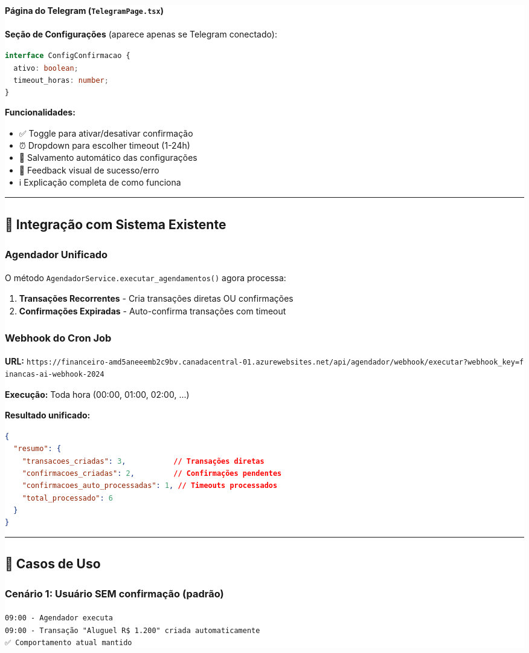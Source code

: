 #### **Página do Telegram (`TelegramPage.tsx`)**

**Seção de Configurações** (aparece apenas se Telegram conectado):

```typescript
interface ConfigConfirmacao {
  ativo: boolean;
  timeout_horas: number;
}
```

**Funcionalidades:**
- ✅ Toggle para ativar/desativar confirmação
- ⏰ Dropdown para escolher timeout (1-24h)
- 💾 Salvamento automático das configurações
- 📱 Feedback visual de sucesso/erro
- ℹ️ Explicação completa de como funciona

---

## 🔄 **Integração com Sistema Existente**

### **Agendador Unificado**

O método `AgendadorService.executar_agendamentos()` agora processa:

1. **Transações Recorrentes** - Cria transações diretas OU confirmações
2. **Confirmações Expiradas** - Auto-confirma transações com timeout

### **Webhook do Cron Job**

**URL:** `https://financeiro-amd5aneeemb2c9bv.canadacentral-01.azurewebsites.net/api/agendador/webhook/executar?webhook_key=financas-ai-webhook-2024`

**Execução:** Toda hora (00:00, 01:00, 02:00, ...)

**Resultado unificado:**
```json
{
  "resumo": {
    "transacoes_criadas": 3,           // Transações diretas
    "confirmacoes_criadas": 2,         // Confirmações pendentes
    "confirmacoes_auto_processadas": 1, // Timeouts processados
    "total_processado": 6
  }
}
```

---

## 🎯 **Casos de Uso**

### **Cenário 1: Usuário SEM confirmação (padrão)**
```
09:00 - Agendador executa
09:00 - Transação "Aluguel R$ 1.200" criada automaticamente
✅ Comportamento atual mantido
```
